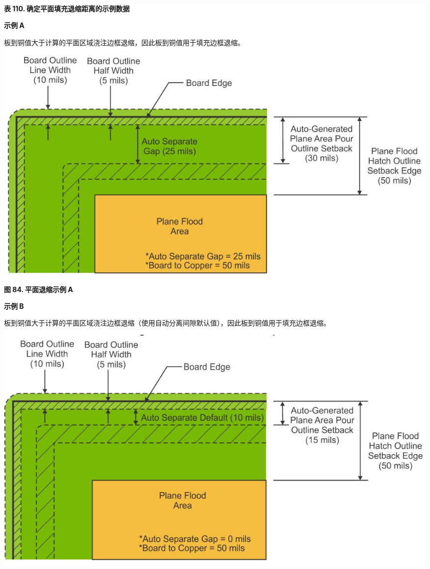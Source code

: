 **表 110. 确定平面填充退缩距离的示例数据**

**示例 A**

板到铜值大于计算的平面区域浇注边框退缩，因此板到铜值用于填充边框退缩。

![](/layout/guide/31/_page_14_Figure_1.jpeg)

**图 84. 平面退缩示例 A**

**示例 B**

板到铜值大于计算的平面区域浇注边框退缩（使用自动分离间隙默认值），因此板到铜值用于填充边框退缩。

![](/layout/guide/31/_page_14_Figure_5.jpeg)
